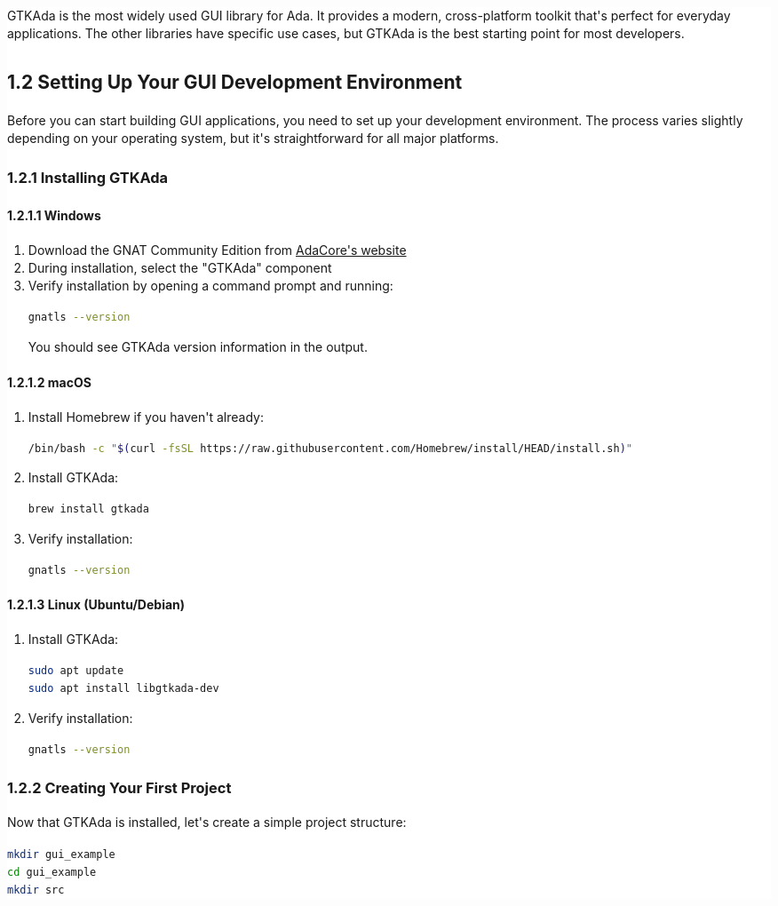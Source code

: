GTKAda is the most widely used GUI library for Ada. It provides a modern, cross-platform toolkit that's perfect for everyday applications. The other libraries have specific use cases, but GTKAda is the best starting point for most developers.

## 1.2 Setting Up Your GUI Development Environment

Before you can start building GUI applications, you need to set up your development environment. The process varies slightly depending on your operating system, but it's straightforward for all major platforms.

### 1.2.1 Installing GTKAda

#### 1.2.1.1 Windows

1. Download the GNAT Community Edition from [AdaCore's website](https://www.adacore.com/download)
2. During installation, select the "GTKAda" component
3. Verify installation by opening a command prompt and running:
   ```bash
   gnatls --version
   ```
   You should see GTKAda version information in the output.

#### 1.2.1.2 macOS

1. Install Homebrew if you haven't already:
   ```bash
   /bin/bash -c "$(curl -fsSL https://raw.githubusercontent.com/Homebrew/install/HEAD/install.sh)"
   ```
2. Install GTKAda:
   ```bash
   brew install gtkada
   ```
3. Verify installation:
   ```bash
   gnatls --version
   ```

#### 1.2.1.3 Linux (Ubuntu/Debian)

1. Install GTKAda:
   ```bash
   sudo apt update
   sudo apt install libgtkada-dev
   ```
2. Verify installation:
   ```bash
   gnatls --version
   ```

### 1.2.2 Creating Your First Project

Now that GTKAda is installed, let's create a simple project structure:

```bash
mkdir gui_example
cd gui_example
mkdir src
```
